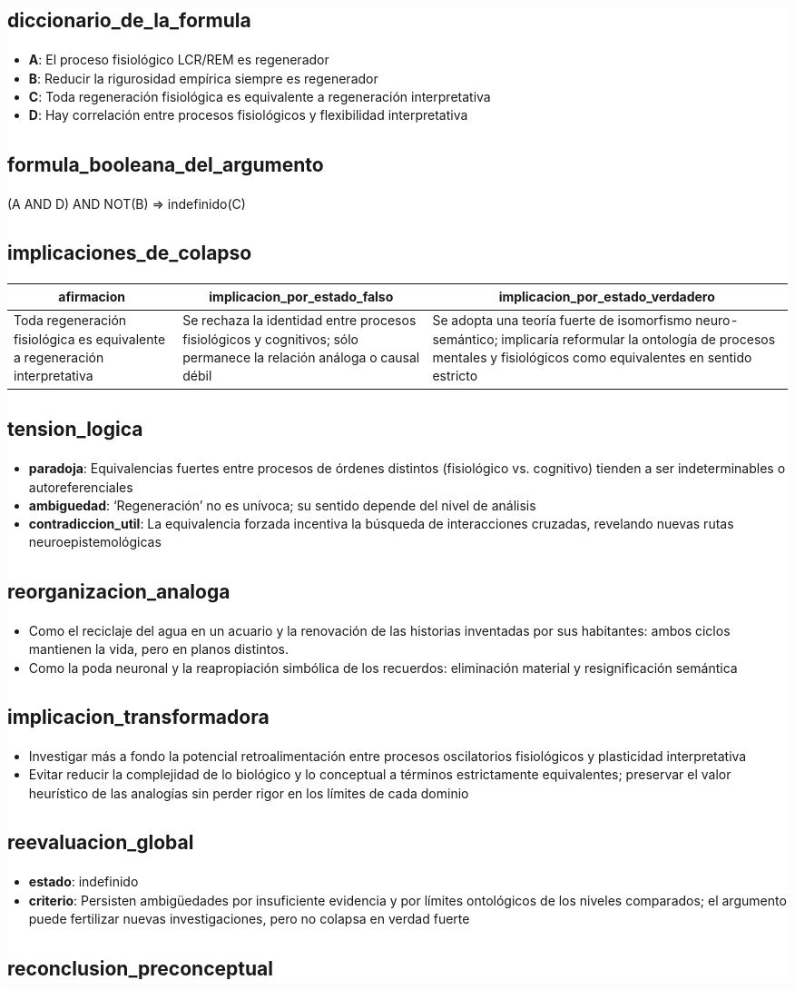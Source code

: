 ## diccionario_de_la_formula

- **A**: El proceso fisiológico LCR/REM es regenerador
- **B**: Reducir la rigurosidad empírica siempre es regenerador
- **C**: Toda regeneración fisiológica es equivalente a regeneración interpretativa
- **D**: Hay correlación entre procesos fisiológicos y flexibilidad interpretativa

## formula_booleana_del_argumento

(A AND D) AND NOT(B) => indefinido(C)

## implicaciones_de_colapso

| afirmacion | implicacion_por_estado_falso | implicacion_por_estado_verdadero |
| --- | --- | --- |
| Toda regeneración fisiológica es equivalente a regeneración interpretativa | Se rechaza la identidad entre procesos fisiológicos y cognitivos; sólo permanece la relación análoga o causal débil | Se adopta una teoría fuerte de isomorfismo neuro-semántico; implicaría reformular la ontología de procesos mentales y fisiológicos como equivalentes en sentido estricto |

## tension_logica

- **paradoja**: Equivalencias fuertes entre procesos de órdenes distintos (fisiológico vs. cognitivo) tienden a ser indeterminables o autoreferenciales
- **ambiguedad**: ‘Regeneración’ no es unívoca; su sentido depende del nivel de análisis
- **contradiccion_util**: La equivalencia forzada incentiva la búsqueda de interacciones cruzadas, revelando nuevas rutas neuroepistemológicas

## reorganizacion_analoga

- Como el reciclaje del agua en un acuario y la renovación de las historias inventadas por sus habitantes: ambos ciclos mantienen la vida, pero en planos distintos.
- Como la poda neuronal y la reapropiación simbólica de los recuerdos: eliminación material y resignificación semántica

## implicacion_transformadora

- Investigar más a fondo la potencial retroalimentación entre procesos oscilatorios fisiológicos y plasticidad interpretativa
- Evitar reducir la complejidad de lo biológico y lo conceptual a términos estrictamente equivalentes; preservar el valor heurístico de las analogías sin perder rigor en los límites de cada dominio

## reevaluacion_global

- **estado**: indefinido
- **criterio**: Persisten ambigüedades por insuficiente evidencia y por límites ontológicos de los niveles comparados; el argumento puede fertilizar nuevas investigaciones, pero no colapsa en verdad fuerte

## reconclusion_preconceptual
